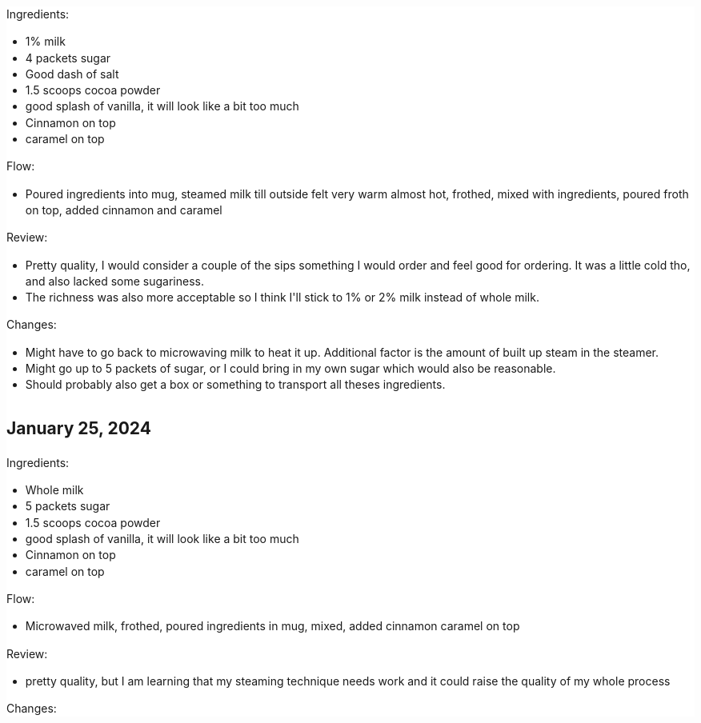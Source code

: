 Ingredients:

- 1% milk
- 4 packets sugar
- Good dash of salt
- 1.5 scoops cocoa powder
- good splash of vanilla, it will look like a bit too much
- Cinnamon on top
- caramel on top

Flow:

- Poured ingredients into mug, steamed milk till outside felt very warm almost
hot, frothed, mixed with ingredients, poured froth on top, added cinnamon and
caramel

Review:

- Pretty quality, I would consider a couple of the sips something I would order
and feel good for ordering. It was a little cold tho, and also lacked some
sugariness.
- The richness was also more acceptable so I think I'll stick to 1% or 2% milk
instead of whole milk.

Changes:

- Might have to go back to microwaving milk to heat it up. Additional factor is
the amount of built up steam in the steamer.
- Might go up to 5 packets of sugar, or I could bring in my own sugar which
would
also be reasonable.
- Should probably also get a box or something to transport all theses
ingredients.

## January 25, 2024

Ingredients:

- Whole milk
- 5 packets sugar
- 1.5 scoops cocoa powder
- good splash of vanilla, it will look like a bit too much
- Cinnamon on top
- caramel on top

Flow:

- Microwaved milk, frothed, poured ingredients in mug, mixed, added cinnamon
caramel on top

Review:

- pretty quality, but I am learning that my steaming technique needs work and
it could raise the quality of my whole process

Changes:

